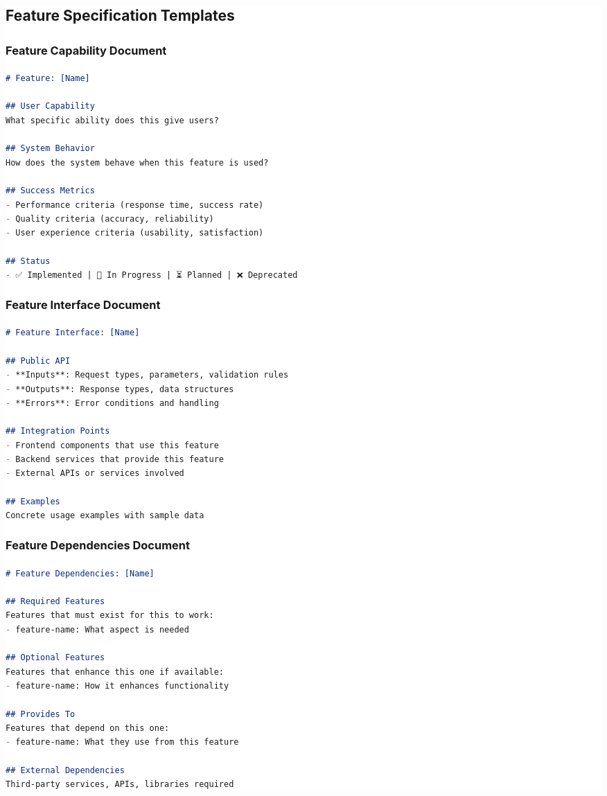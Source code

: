 ## Feature Specification Templates

### Feature Capability Document

```markdown
# Feature: [Name]

## User Capability
What specific ability does this give users?

## System Behavior
How does the system behave when this feature is used?

## Success Metrics
- Performance criteria (response time, success rate)
- Quality criteria (accuracy, reliability)
- User experience criteria (usability, satisfaction)

## Status
- ✅ Implemented | 🔄 In Progress | ⏳ Planned | ❌ Deprecated
```

### Feature Interface Document

```markdown
# Feature Interface: [Name]

## Public API
- **Inputs**: Request types, parameters, validation rules
- **Outputs**: Response types, data structures
- **Errors**: Error conditions and handling

## Integration Points
- Frontend components that use this feature
- Backend services that provide this feature
- External APIs or services involved

## Examples
Concrete usage examples with sample data
```

### Feature Dependencies Document

```markdown
# Feature Dependencies: [Name]

## Required Features
Features that must exist for this to work:
- feature-name: What aspect is needed

## Optional Features
Features that enhance this one if available:
- feature-name: How it enhances functionality

## Provides To
Features that depend on this one:
- feature-name: What they use from this feature

## External Dependencies
Third-party services, APIs, libraries required
```
